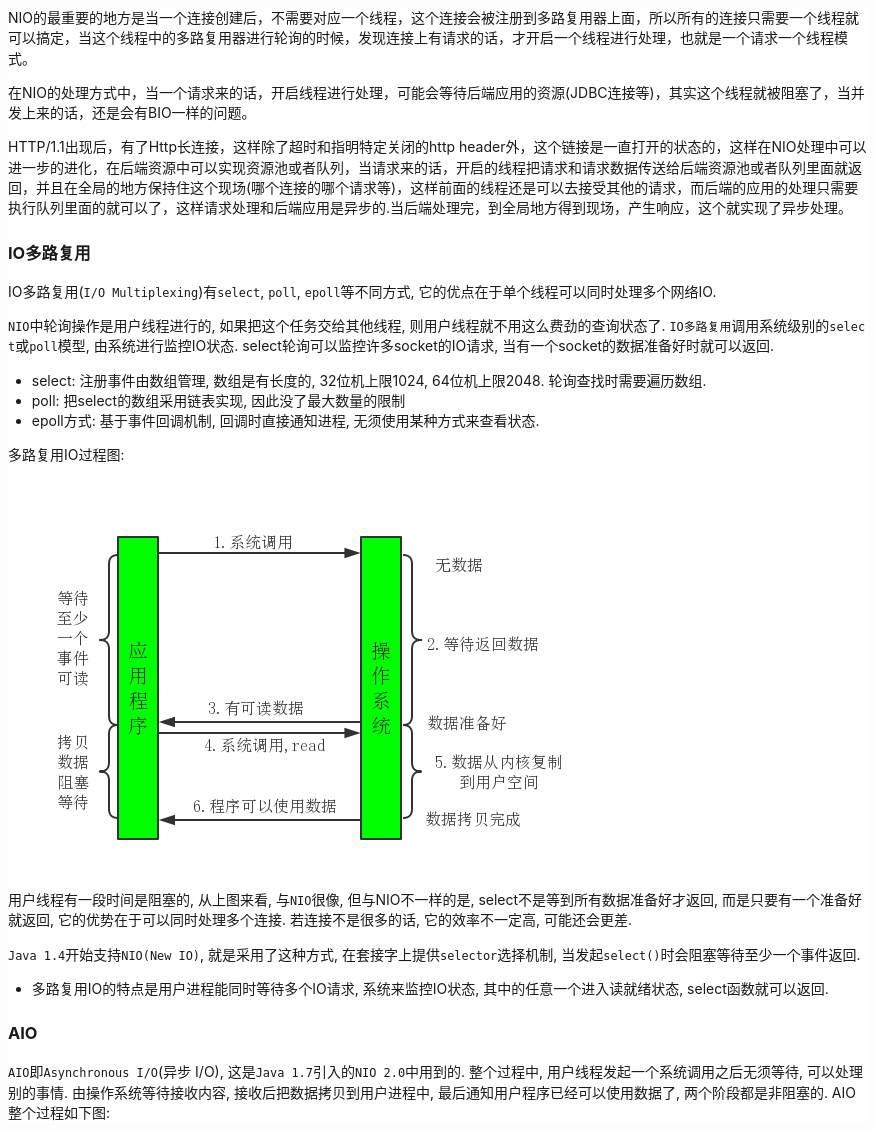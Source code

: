 
NIO的最重要的地方是当一个连接创建后，不需要对应一个线程，这个连接会被注册到多路复用器上面，所以所有的连接只需要一个线程就可以搞定，当这个线程中的多路复用器进行轮询的时候，发现连接上有请求的话，才开启一个线程进行处理，也就是一个请求一个线程模式。

在NIO的处理方式中，当一个请求来的话，开启线程进行处理，可能会等待后端应用的资源(JDBC连接等)，其实这个线程就被阻塞了，当并发上来的话，还是会有BIO一样的问题。

HTTP/1.1出现后，有了Http长连接，这样除了超时和指明特定关闭的http header外，这个链接是一直打开的状态的，这样在NIO处理中可以进一步的进化，在后端资源中可以实现资源池或者队列，当请求来的话，开启的线程把请求和请求数据传送给后端资源池或者队列里面就返回，并且在全局的地方保持住这个现场(哪个连接的哪个请求等)，这样前面的线程还是可以去接受其他的请求，而后端的应用的处理只需要执行队列里面的就可以了，这样请求处理和后端应用是异步的.当后端处理完，到全局地方得到现场，产生响应，这个就实现了异步处理。

### IO多路复用

IO多路复用(`I/O Multiplexing`)有`select`, `poll`, `epoll`等不同方式, 它的优点在于单个线程可以同时处理多个网络IO.

`NIO`中轮询操作是用户线程进行的, 如果把这个任务交给其他线程, 则用户线程就不用这么费劲的查询状态了. `IO多路复用`调用系统级别的`select`或`poll`模型, 由系统进行监控IO状态. select轮询可以监控许多socket的IO请求, 当有一个socket的数据准备好时就可以返回.

- select: 注册事件由数组管理, 数组是有长度的, 32位机上限1024, 64位机上限2048. 轮询查找时需要遍历数组.
- poll: 把select的数组采用链表实现, 因此没了最大数量的限制
- epoll方式: 基于事件回调机制, 回调时直接通知进程, 无须使用某种方式来查看状态.

多路复用IO过程图:

![](img/Multiplexing.png)

用户线程有一段时间是阻塞的, 从上图来看, 与`NIO`很像, 但与NIO不一样的是, select不是等到所有数据准备好才返回, 而是只要有一个准备好就返回, 它的优势在于可以同时处理多个连接. 若连接不是很多的话, 它的效率不一定高, 可能还会更差.

`Java 1.4`开始支持`NIO(New IO)`, 就是采用了这种方式, 在套接字上提供`selector`选择机制, 当发起`select()`时会阻塞等待至少一个事件返回.

- 多路复用IO的特点是用户进程能同时等待多个IO请求, 系统来监控IO状态, 其中的任意一个进入读就绪状态, select函数就可以返回.

### AIO

`AIO`即`Asynchronous I/O`(异步 I/O), 这是`Java 1.7`引入的`NIO 2.0`中用到的. 整个过程中, 用户线程发起一个系统调用之后无须等待, 可以处理别的事情. 由操作系统等待接收内容, 接收后把数据拷贝到用户进程中, 最后通知用户程序已经可以使用数据了, 两个阶段都是非阻塞的. AIO整个过程如下图:
